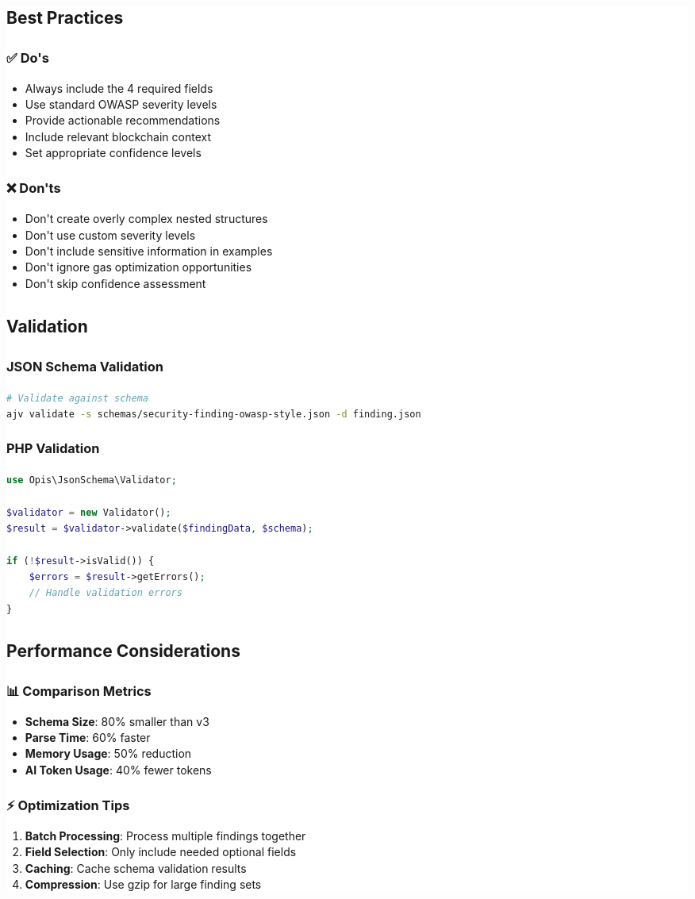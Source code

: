 ## Best Practices

### ✅ **Do's**
- Always include the 4 required fields
- Use standard OWASP severity levels
- Provide actionable recommendations
- Include relevant blockchain context
- Set appropriate confidence levels

### ❌ **Don'ts**  
- Don't create overly complex nested structures
- Don't use custom severity levels
- Don't include sensitive information in examples
- Don't ignore gas optimization opportunities
- Don't skip confidence assessment

## Validation

### JSON Schema Validation
```bash
# Validate against schema
ajv validate -s schemas/security-finding-owasp-style.json -d finding.json
```

### PHP Validation
```php
use Opis\JsonSchema\Validator;

$validator = new Validator();
$result = $validator->validate($findingData, $schema);

if (!$result->isValid()) {
    $errors = $result->getErrors();
    // Handle validation errors
}
```

## Performance Considerations

### 📊 **Comparison Metrics**
- **Schema Size**: 80% smaller than v3
- **Parse Time**: 60% faster
- **Memory Usage**: 50% reduction
- **AI Token Usage**: 40% fewer tokens

### ⚡ **Optimization Tips**
1. **Batch Processing**: Process multiple findings together
2. **Field Selection**: Only include needed optional fields
3. **Caching**: Cache schema validation results
4. **Compression**: Use gzip for large finding sets
